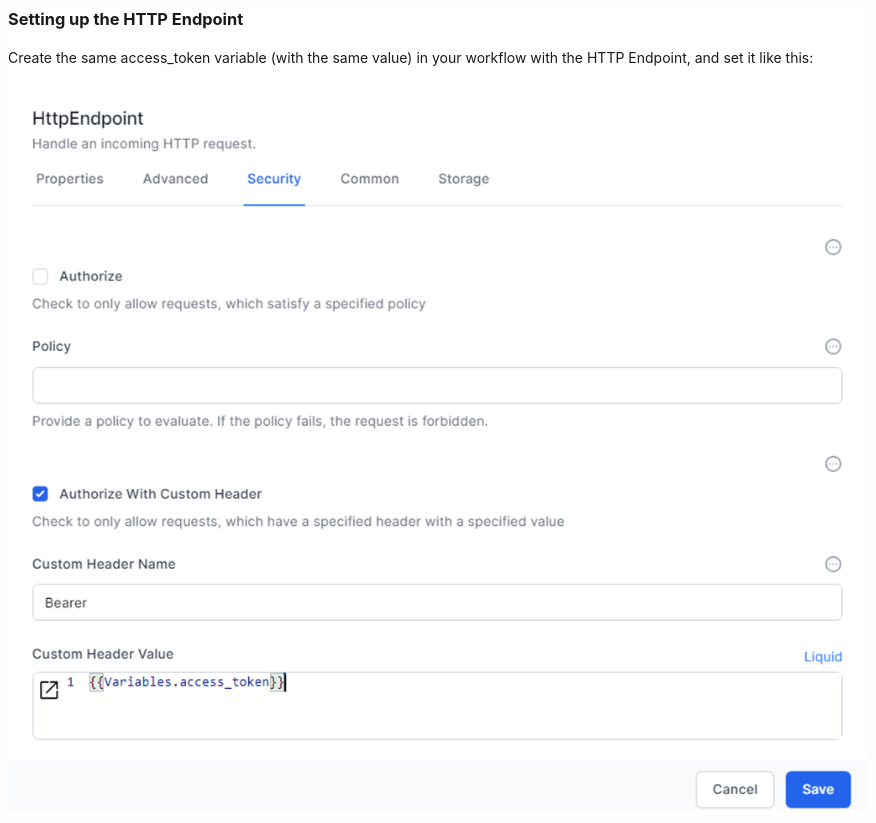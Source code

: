 ### Setting up the HTTP Endpoint

Create the same access_token variable (with the same value) in your workflow with the HTTP Endpoint, and set it like this:

![](../images/2024-08-06-14-54-29.png)

